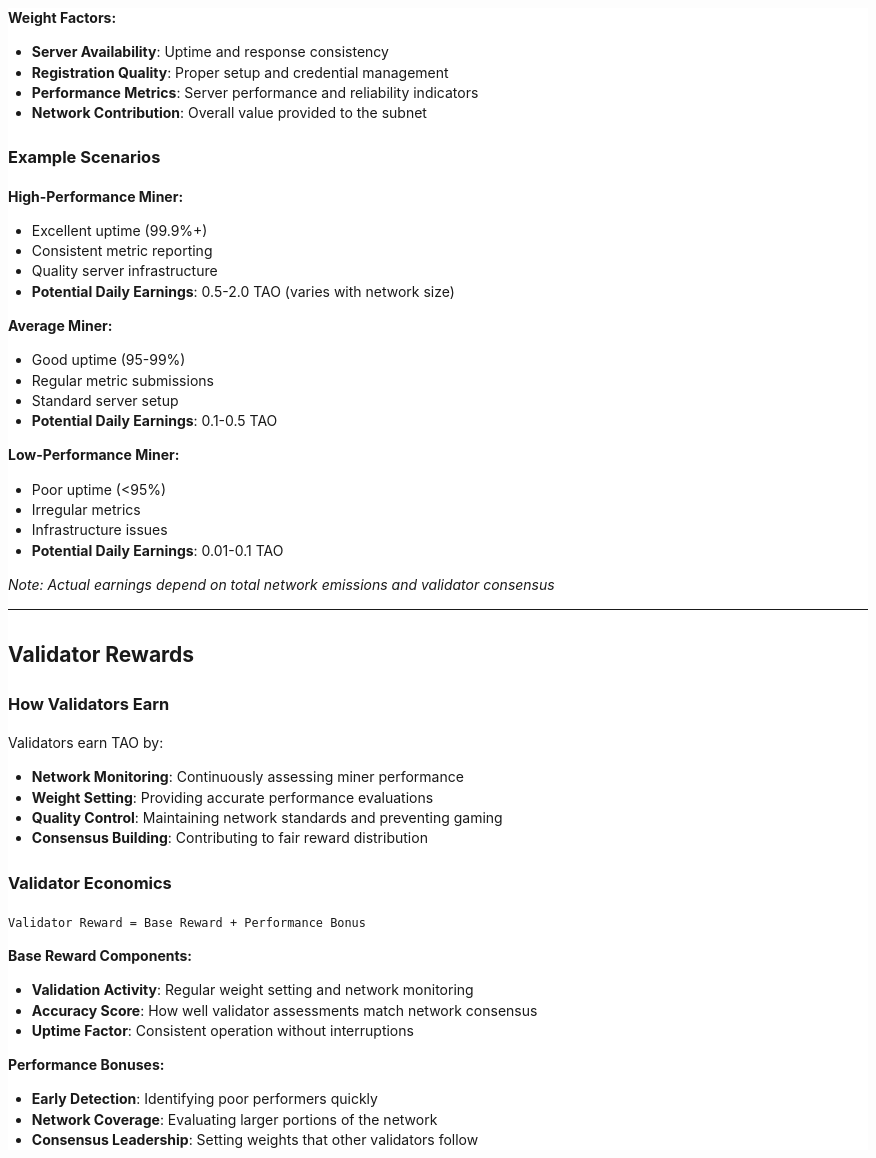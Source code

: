 **Weight Factors:**
- **Server Availability**: Uptime and response consistency
- **Registration Quality**: Proper setup and credential management
- **Performance Metrics**: Server performance and reliability indicators
- **Network Contribution**: Overall value provided to the subnet

### Example Scenarios

**High-Performance Miner:**
- Excellent uptime (99.9%+)
- Consistent metric reporting
- Quality server infrastructure
- **Potential Daily Earnings**: 0.5-2.0 TAO (varies with network size)

**Average Miner:**
- Good uptime (95-99%)
- Regular metric submissions
- Standard server setup
- **Potential Daily Earnings**: 0.1-0.5 TAO

**Low-Performance Miner:**
- Poor uptime (<95%)
- Irregular metrics
- Infrastructure issues
- **Potential Daily Earnings**: 0.01-0.1 TAO

*Note: Actual earnings depend on total network emissions and validator consensus*

---

## Validator Rewards

### How Validators Earn
Validators earn TAO by:
- **Network Monitoring**: Continuously assessing miner performance
- **Weight Setting**: Providing accurate performance evaluations
- **Quality Control**: Maintaining network standards and preventing gaming
- **Consensus Building**: Contributing to fair reward distribution

### Validator Economics
```
Validator Reward = Base Reward + Performance Bonus
```

**Base Reward Components:**
- **Validation Activity**: Regular weight setting and network monitoring
- **Accuracy Score**: How well validator assessments match network consensus
- **Uptime Factor**: Consistent operation without interruptions

**Performance Bonuses:**
- **Early Detection**: Identifying poor performers quickly
- **Network Coverage**: Evaluating larger portions of the network
- **Consensus Leadership**: Setting weights that other validators follow
